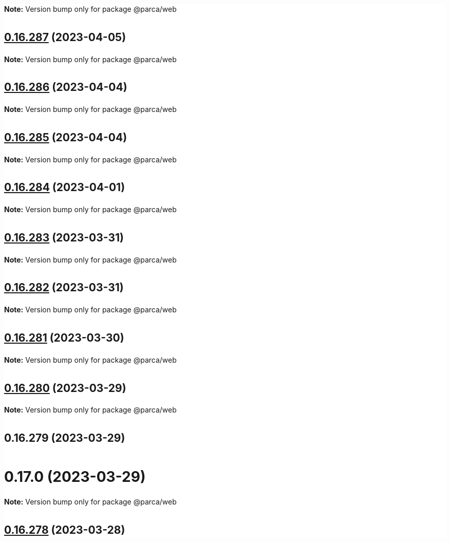**Note:** Version bump only for package @parca/web

## [0.16.287](https://github.com/parca-dev/parca/compare/@parca/web@0.16.286...@parca/web@0.16.287) (2023-04-05)

**Note:** Version bump only for package @parca/web

## [0.16.286](https://github.com/parca-dev/parca/compare/@parca/web@0.16.285...@parca/web@0.16.286) (2023-04-04)

**Note:** Version bump only for package @parca/web

## [0.16.285](https://github.com/parca-dev/parca/compare/@parca/web@0.16.284...@parca/web@0.16.285) (2023-04-04)

**Note:** Version bump only for package @parca/web

## [0.16.284](https://github.com/parca-dev/parca/compare/@parca/web@0.16.283...@parca/web@0.16.284) (2023-04-01)

**Note:** Version bump only for package @parca/web

## [0.16.283](https://github.com/parca-dev/parca/compare/@parca/web@0.16.282...@parca/web@0.16.283) (2023-03-31)

**Note:** Version bump only for package @parca/web

## [0.16.282](https://github.com/parca-dev/parca/compare/@parca/web@0.16.281...@parca/web@0.16.282) (2023-03-31)

**Note:** Version bump only for package @parca/web

## [0.16.281](https://github.com/parca-dev/parca/compare/@parca/web@0.16.280...@parca/web@0.16.281) (2023-03-30)

**Note:** Version bump only for package @parca/web

## [0.16.280](https://github.com/parca-dev/parca/compare/@parca/web@0.16.279...@parca/web@0.16.280) (2023-03-29)

**Note:** Version bump only for package @parca/web

## 0.16.279 (2023-03-29)

# 0.17.0 (2023-03-29)

**Note:** Version bump only for package @parca/web

## [0.16.278](https://github.com/parca-dev/parca/compare/@parca/web@0.16.277...@parca/web@0.16.278) (2023-03-28)
